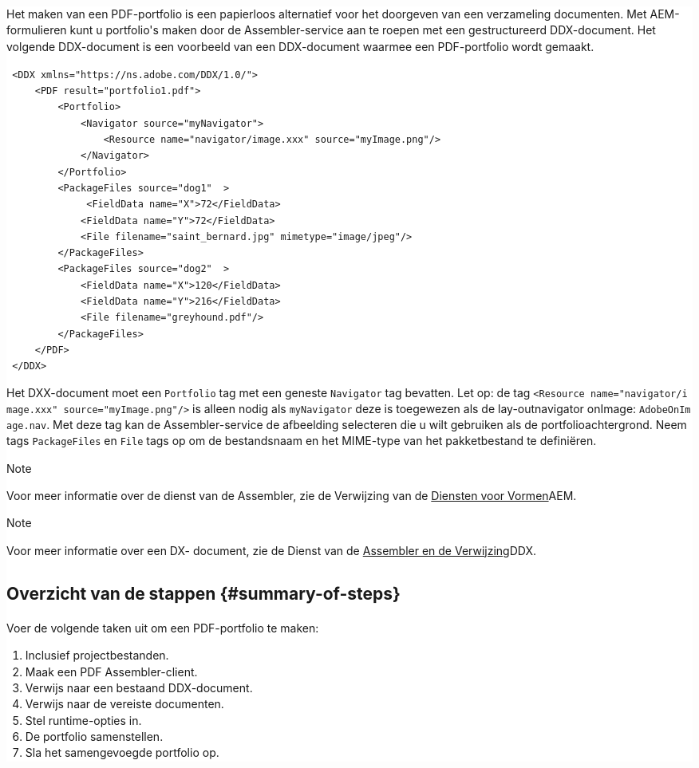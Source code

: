 Het maken van een PDF-portfolio is een papierloos alternatief voor het doorgeven van een verzameling documenten. Met AEM-formulieren kunt u portfolio&#39;s maken door de Assembler-service aan te roepen met een gestructureerd DDX-document. Het volgende DDX-document is een voorbeeld van een DDX-document waarmee een PDF-portfolio wordt gemaakt.

```as3
 <DDX xmlns="https://ns.adobe.com/DDX/1.0/"> 
     <PDF result="portfolio1.pdf"> 
         <Portfolio>   
             <Navigator source="myNavigator">   
                 <Resource name="navigator/image.xxx" source="myImage.png"/> 
             </Navigator> 
         </Portfolio> 
         <PackageFiles source="dog1"  > 
              <FieldData name="X">72</FieldData> 
             <FieldData name="Y">72</FieldData> 
             <File filename="saint_bernard.jpg" mimetype="image/jpeg"/> 
         </PackageFiles> 
         <PackageFiles source="dog2"  > 
             <FieldData name="X">120</FieldData> 
             <FieldData name="Y">216</FieldData> 
             <File filename="greyhound.pdf"/> 
         </PackageFiles>     
     </PDF> 
 </DDX>
```

Het DXX-document moet een `Portfolio` tag met een geneste `Navigator` tag bevatten. Let op: de tag `<Resource name="navigator/image.xxx" source="myImage.png"/>` is alleen nodig als `myNavigator` deze is toegewezen als de lay-outnavigator onImage: `AdobeOnImage.nav`. Met deze tag kan de Assembler-service de afbeelding selecteren die u wilt gebruiken als de portfolioachtergrond. Neem tags `PackageFiles` en `File` tags op om de bestandsnaam en het MIME-type van het pakketbestand te definiëren.

>[!NOTE]
>
>Voor meer informatie over de dienst van de Assembler, zie de Verwijzing van de [Diensten voor Vormen](https://www.adobe.com/go/learn_aemforms_services_63)AEM.

>[!NOTE]
>
>Voor meer informatie over een DX- document, zie de Dienst van de [Assembler en de Verwijzing](https://www.adobe.com/go/learn_aemforms_ddx_63)DDX.

## Overzicht van de stappen {#summary-of-steps}

Voer de volgende taken uit om een PDF-portfolio te maken:

1. Inclusief projectbestanden.
1. Maak een PDF Assembler-client.
1. Verwijs naar een bestaand DDX-document.
1. Verwijs naar de vereiste documenten.
1. Stel runtime-opties in.
1. De portfolio samenstellen.
1. Sla het samengevoegde portfolio op.
